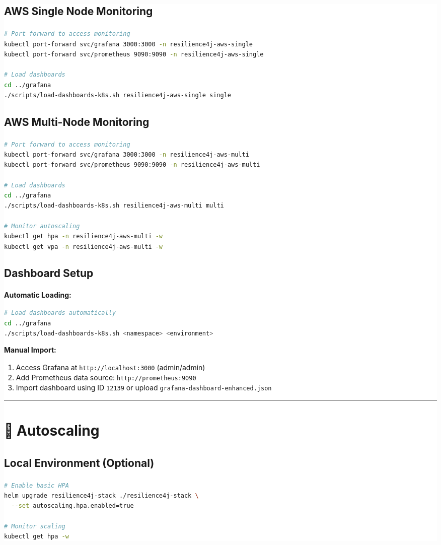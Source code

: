 ## AWS Single Node Monitoring
```bash
# Port forward to access monitoring
kubectl port-forward svc/grafana 3000:3000 -n resilience4j-aws-single
kubectl port-forward svc/prometheus 9090:9090 -n resilience4j-aws-single

# Load dashboards
cd ../grafana
./scripts/load-dashboards-k8s.sh resilience4j-aws-single single
```

## AWS Multi-Node Monitoring
```bash
# Port forward to access monitoring
kubectl port-forward svc/grafana 3000:3000 -n resilience4j-aws-multi
kubectl port-forward svc/prometheus 9090:9090 -n resilience4j-aws-multi

# Load dashboards
cd ../grafana
./scripts/load-dashboards-k8s.sh resilience4j-aws-multi multi

# Monitor autoscaling
kubectl get hpa -n resilience4j-aws-multi -w
kubectl get vpa -n resilience4j-aws-multi -w
```

## Dashboard Setup

**Automatic Loading:**
```bash
# Load dashboards automatically
cd ../grafana
./scripts/load-dashboards-k8s.sh <namespace> <environment>
```

**Manual Import:**
1. Access Grafana at `http://localhost:3000` (admin/admin)
2. Add Prometheus data source: `http://prometheus:9090`
3. Import dashboard using ID `12139` or upload `grafana-dashboard-enhanced.json`

---

# 🔄 Autoscaling

## Local Environment (Optional)
```bash
# Enable basic HPA
helm upgrade resilience4j-stack ./resilience4j-stack \
  --set autoscaling.hpa.enabled=true

# Monitor scaling
kubectl get hpa -w
```
